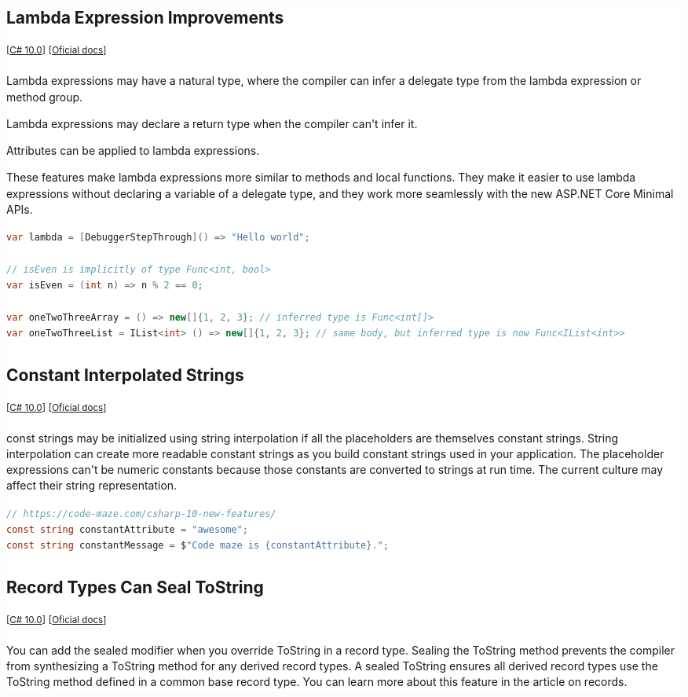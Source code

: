 ## Lambda Expression Improvements

<sup>[[C# 10.0](#csharp-10)]</sup> <sup>[[Oficial docs](https://learn.microsoft.com/en-us/dotnet/csharp/whats-new/csharp-10#lambda-expression-improvements)]</sup>


Lambda expressions may have a natural type, where the compiler can infer a delegate type from the lambda expression or method group.

Lambda expressions may declare a return type when the compiler can't infer it.

Attributes can be applied to lambda expressions.

These features make lambda expressions more similar to methods and local functions. They make it easier to use lambda expressions without declaring a variable of a delegate type, and they work more seamlessly with the new ASP.NET Core Minimal APIs.

```csharp
var lambda = [DebuggerStepThrough]() => "Hello world";

// isEven is implicitly of type Func<int, bool>
var isEven = (int n) => n % 2 == 0;

var oneTwoThreeArray = () => new[]{1, 2, 3}; // inferred type is Func<int[]>
var oneTwoThreeList = IList<int> () => new[]{1, 2, 3}; // same body, but inferred type is now Func<IList<int>>

```

## Constant Interpolated Strings

<sup>[[C# 10.0](#csharp-10)]</sup> <sup>[[Oficial docs](https://learn.microsoft.com/en-us/dotnet/csharp/whats-new/csharp-10#constant-interpolated-strings)]</sup>

const strings may be initialized using string interpolation if all the placeholders are themselves constant strings. String interpolation can create more readable constant strings as you build constant strings used in your application. The placeholder expressions can't be numeric constants because those constants are converted to strings at run time. The current culture may affect their string representation. 

```csharp
// https://code-maze.com/csharp-10-new-features/
const string constantAttribute = "awesome";
const string constantMessage = $"Code maze is {constantAttribute}.";
```

## Record Types Can Seal ToString

<sup>[[C# 10.0](#csharp-10)]</sup> <sup>[[Oficial docs](https://learn.microsoft.com/en-us/dotnet/csharp/whats-new/csharp-10#record-types-can-seal-tostring)]</sup>

You can add the sealed modifier when you override ToString in a record type. Sealing the ToString method prevents the compiler from synthesizing a ToString method for any derived record types. A sealed ToString ensures all derived record types use the ToString method defined in a common base record type. You can learn more about this feature in the article on records.
